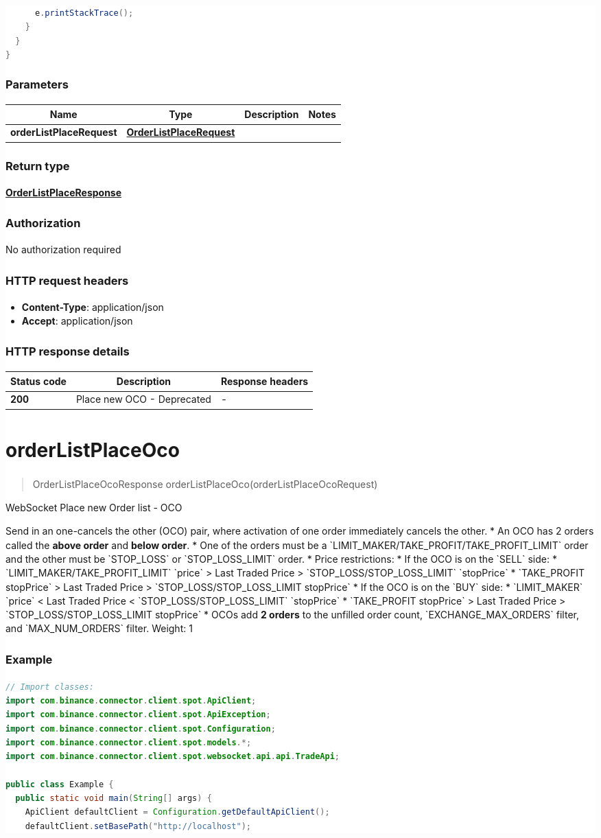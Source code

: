 ```java
      e.printStackTrace();
    }
  }
}
```

### Parameters

| Name | Type | Description  | Notes |
|------------- | ------------- | ------------- | -------------|
| **orderListPlaceRequest** | [**OrderListPlaceRequest**](OrderListPlaceRequest.md)|  | |

### Return type

[**OrderListPlaceResponse**](OrderListPlaceResponse.md)

### Authorization

No authorization required

### HTTP request headers

 - **Content-Type**: application/json
 - **Accept**: application/json

### HTTP response details
| Status code | Description | Response headers |
|-------------|-------------|------------------|
| **200** | Place new OCO - Deprecated |  -  |

<a id="orderListPlaceOco"></a>
# **orderListPlaceOco**
> OrderListPlaceOcoResponse orderListPlaceOco(orderListPlaceOcoRequest)

WebSocket Place new Order list - OCO

Send in an one-cancels the other (OCO) pair, where activation of one order immediately cancels the other.  * An OCO has 2 orders called the **above order** and **below order**. * One of the orders must be a &#x60;LIMIT_MAKER/TAKE_PROFIT/TAKE_PROFIT_LIMIT&#x60; order and the other must be &#x60;STOP_LOSS&#x60; or &#x60;STOP_LOSS_LIMIT&#x60; order. * Price restrictions:   * If the OCO is on the &#x60;SELL&#x60; side:     * &#x60;LIMIT_MAKER/TAKE_PROFIT_LIMIT&#x60; &#x60;price&#x60; &gt; Last Traded Price &gt; &#x60;STOP_LOSS/STOP_LOSS_LIMIT&#x60; &#x60;stopPrice&#x60;     * &#x60;TAKE_PROFIT stopPrice&#x60; &gt; Last Traded Price &gt; &#x60;STOP_LOSS/STOP_LOSS_LIMIT stopPrice&#x60;   * If the OCO is on the &#x60;BUY&#x60; side:     * &#x60;LIMIT_MAKER&#x60; &#x60;price&#x60; &lt; Last Traded Price &lt; &#x60;STOP_LOSS/STOP_LOSS_LIMIT&#x60; &#x60;stopPrice&#x60;     * &#x60;TAKE_PROFIT stopPrice&#x60; &gt; Last Traded Price &gt; &#x60;STOP_LOSS/STOP_LOSS_LIMIT stopPrice&#x60; * OCOs add **2 orders** to the unfilled order count, &#x60;EXCHANGE_MAX_ORDERS&#x60; filter, and &#x60;MAX_NUM_ORDERS&#x60; filter.   Weight: 1

### Example
```java
// Import classes:
import com.binance.connector.client.spot.ApiClient;
import com.binance.connector.client.spot.ApiException;
import com.binance.connector.client.spot.Configuration;
import com.binance.connector.client.spot.models.*;
import com.binance.connector.client.spot.websocket.api.api.TradeApi;

public class Example {
  public static void main(String[] args) {
    ApiClient defaultClient = Configuration.getDefaultApiClient();
    defaultClient.setBasePath("http://localhost");
```